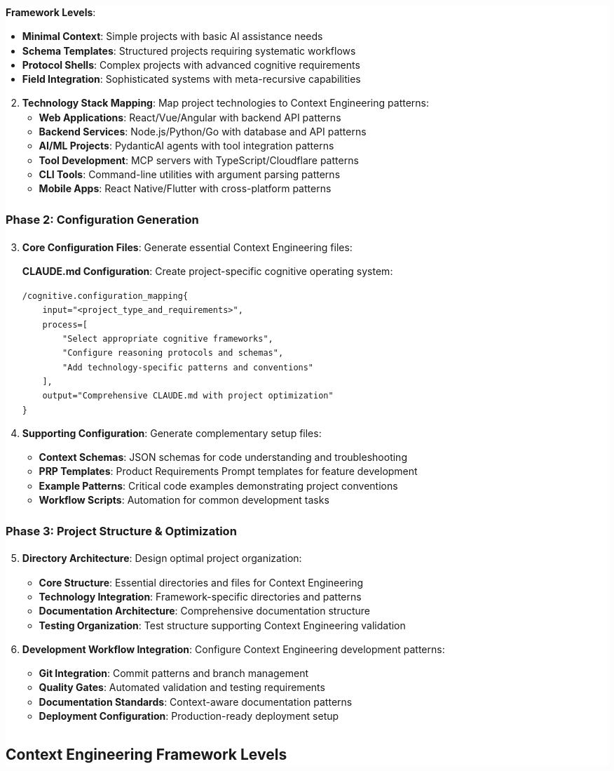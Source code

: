    **Framework Levels**:
   - **Minimal Context**: Simple projects with basic AI assistance needs
   - **Schema Templates**: Structured projects requiring systematic workflows
   - **Protocol Shells**: Complex projects with advanced cognitive requirements
   - **Field Integration**: Sophisticated systems with meta-recursive capabilities

2. **Technology Stack Mapping**: Map project technologies to Context Engineering patterns:
   - **Web Applications**: React/Vue/Angular with backend API patterns
   - **Backend Services**: Node.js/Python/Go with database and API patterns
   - **AI/ML Projects**: PydanticAI agents with tool integration patterns
   - **Tool Development**: MCP servers with TypeScript/Cloudflare patterns
   - **CLI Tools**: Command-line utilities with argument parsing patterns
   - **Mobile Apps**: React Native/Flutter with cross-platform patterns

### Phase 2: Configuration Generation

3. **Core Configuration Files**: Generate essential Context Engineering files:

   **CLAUDE.md Configuration**: Create project-specific cognitive operating system:
   ```
   /cognitive.configuration_mapping{
       input="<project_type_and_requirements>",
       process=[
           "Select appropriate cognitive frameworks",
           "Configure reasoning protocols and schemas",
           "Add technology-specific patterns and conventions"
       ],
       output="Comprehensive CLAUDE.md with project optimization"
   }
   ```

4. **Supporting Configuration**: Generate complementary setup files:
   - **Context Schemas**: JSON schemas for code understanding and troubleshooting
   - **PRP Templates**: Product Requirements Prompt templates for feature development
   - **Example Patterns**: Critical code examples demonstrating project conventions
   - **Workflow Scripts**: Automation for common development tasks

### Phase 3: Project Structure & Optimization

5. **Directory Architecture**: Design optimal project organization:
   - **Core Structure**: Essential directories and files for Context Engineering
   - **Technology Integration**: Framework-specific directories and patterns
   - **Documentation Architecture**: Comprehensive documentation structure
   - **Testing Organization**: Test structure supporting Context Engineering validation

6. **Development Workflow Integration**: Configure Context Engineering development patterns:
   - **Git Integration**: Commit patterns and branch management
   - **Quality Gates**: Automated validation and testing requirements
   - **Documentation Standards**: Context-aware documentation patterns
   - **Deployment Configuration**: Production-ready deployment setup

## Context Engineering Framework Levels

